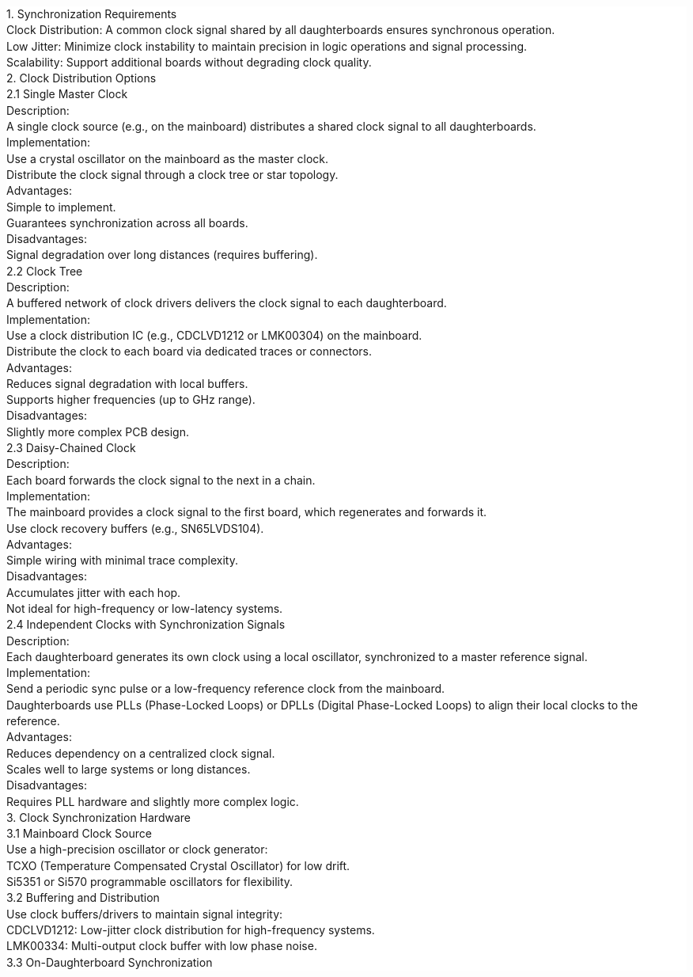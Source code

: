 1\. Synchronization Requirements  
Clock Distribution: A common clock signal shared by all daughterboards ensures synchronous operation.  
Low Jitter: Minimize clock instability to maintain precision in logic operations and signal processing.  
Scalability: Support additional boards without degrading clock quality.  
2\. Clock Distribution Options  
2.1 Single Master Clock  
Description:  
A single clock source (e.g., on the mainboard) distributes a shared clock signal to all daughterboards.  
Implementation:  
Use a crystal oscillator on the mainboard as the master clock.  
Distribute the clock signal through a clock tree or star topology.  
Advantages:  
Simple to implement.  
Guarantees synchronization across all boards.  
Disadvantages:  
Signal degradation over long distances (requires buffering).  
2.2 Clock Tree  
Description:  
A buffered network of clock drivers delivers the clock signal to each daughterboard.  
Implementation:  
Use a clock distribution IC (e.g., CDCLVD1212 or LMK00304) on the mainboard.  
Distribute the clock to each board via dedicated traces or connectors.  
Advantages:  
Reduces signal degradation with local buffers.  
Supports higher frequencies (up to GHz range).  
Disadvantages:  
Slightly more complex PCB design.  
2.3 Daisy-Chained Clock  
Description:  
Each board forwards the clock signal to the next in a chain.  
Implementation:  
The mainboard provides a clock signal to the first board, which regenerates and forwards it.  
Use clock recovery buffers (e.g., SN65LVDS104).  
Advantages:  
Simple wiring with minimal trace complexity.  
Disadvantages:  
Accumulates jitter with each hop.  
Not ideal for high-frequency or low-latency systems.  
2.4 Independent Clocks with Synchronization Signals  
Description:  
Each daughterboard generates its own clock using a local oscillator, synchronized to a master reference signal.  
Implementation:  
Send a periodic sync pulse or a low-frequency reference clock from the mainboard.  
Daughterboards use PLLs (Phase-Locked Loops) or DPLLs (Digital Phase-Locked Loops) to align their local clocks to the reference.  
Advantages:  
Reduces dependency on a centralized clock signal.  
Scales well to large systems or long distances.  
Disadvantages:  
Requires PLL hardware and slightly more complex logic.  
3\. Clock Synchronization Hardware  
3.1 Mainboard Clock Source  
Use a high-precision oscillator or clock generator:  
TCXO (Temperature Compensated Crystal Oscillator) for low drift.  
Si5351 or Si570 programmable oscillators for flexibility.  
3.2 Buffering and Distribution  
Use clock buffers/drivers to maintain signal integrity:  
CDCLVD1212: Low-jitter clock distribution for high-frequency systems.  
LMK00334: Multi-output clock buffer with low phase noise.  
3.3 On-Daughterboard Synchronization  